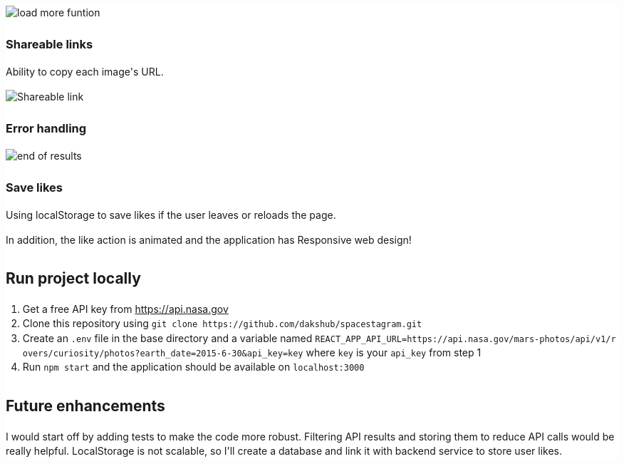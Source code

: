 <img width="600" alt="load more funtion" src="https://user-images.githubusercontent.com/45903885/150245606-8115afa6-a90c-420f-b098-87657fa70076.png">

### Shareable links

Ability to copy each image's URL.

<img width="600" alt="Shareable link" src="https://user-images.githubusercontent.com/45903885/150245673-d55fb137-360d-41d1-93f1-60c17c0302d6.png">

### Error handling

<img width="600" alt="end of results" src="https://user-images.githubusercontent.com/45903885/150245765-e76e00b2-32be-4a02-be38-0130da6d44ab.png">

### Save likes

Using localStorage to save likes if the user leaves or reloads the page.

In addition, the like action is animated and the application has Responsive web design!

## Run project locally

1. Get a free API key from https://api.nasa.gov
2. Clone this repository using `git clone https://github.com/dakshub/spacestagram.git`
3. Create an `.env` file in the base directory and a variable named `REACT_APP_API_URL=https://api.nasa.gov/mars-photos/api/v1/rovers/curiosity/photos?earth_date=2015-6-30&api_key=key` where `key` is your `api_key` from step 1
4. Run `npm start` and the application should be available on `localhost:3000`

## Future enhancements

I would start off by adding tests to make the code more robust. Filtering API results and storing them to reduce API calls would be really helpful. LocalStorage is not scalable, so I'll create a database and link it with backend service to store user likes.
